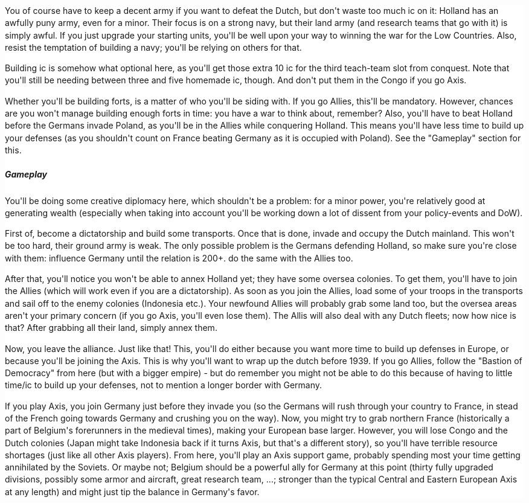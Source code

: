 You of course have to keep a decent army if you want to defeat the
Dutch, but don't waste too much ic on it: Holland has an awfully puny
army, even for a minor. Their focus is on a strong navy, but their land
army (and research teams that go with it) is simply awful. If you just
upgrade your starting units, you'll be well upon your way to winning the
war for the Low Countries. Also, resist the temptation of building a
navy; you'll be relying on others for that.

Building ic is somehow what optional here, as you'll get those extra 10
ic for the third teach-team slot from conquest. Note that you'll still
be needing between three and five homemade ic, though. And don't put
them in the Congo if you go Axis.

Whether you'll be building forts, is a matter of who you'll be siding
with. If you go Allies, this'll be mandatory. However, chances are you
won't manage building enough forts in time: you have a war to think
about, remember? Also, you'll have to beat Holland before the Germans
invade Poland, as you'll be in the Allies while conquering Holland. This
means you'll have less time to build up your defenses (as you shouldn't
count on France beating Germany as it is occupied with Poland). See the
"Gameplay" section for this.

#####  Gameplay 

You'll be doing some creative diplomacy here, which shouldn't be a
problem: for a minor power, you're relatively good at generating wealth
(especially when taking into account you'll be working down a lot of
dissent from your policy-events and DoW).

First of, become a dictatorship and build some transports. Once that is
done, invade and occupy the Dutch mainland. This won't be too hard,
their ground army is weak. The only possible problem is the Germans
defending Holland, so make sure you're close with them: influence
Germany until the relation is 200+. do the same with the Allies too.

After that, you'll notice you won't be able to annex Holland yet; they
have some oversea colonies. To get them, you'll have to join the Allies
(which will work even if you are a dictatorship). As soon as you join
the Allies, load some of your troops in the transports and sail off to
the enemy colonies (Indonesia etc.). Your newfound Allies will probably
grab some land too, but the oversea areas aren't your primary concern
(if you go Axis, you'll even lose them). The Allis will also deal with
any Dutch fleets; now how nice is that? After grabbing all their land,
simply annex them.

Now, you leave the alliance. Just like that! This, you'll do either
because you want more time to build up defenses in Europe, or because
you'll be joining the Axis. This is why you'll want to wrap up the dutch
before 1939. If you go Allies, follow the "Bastion of Democracy" from
here (but with a bigger empire) - but do remember you might not be able
to do this because of having to little time/ic to build up your
defenses, not to mention a longer border with Germany.

If you play Axis, you join Germany just before they invade you (so the
Germans will rush through your country to France, in stead of the French
going towards Germany and crushing you on the way). Now, you might try
to grab northern France (historically a part of Belgium's forerunners in
the medieval times), making your European base larger. However, you will
lose Congo and the Dutch colonies (Japan might take Indonesia back if it
turns Axis, but that's a different story), so you'll have terrible
resource shortages (just like all other Axis players). From here, you'll
play an Axis support game, probably spending most your time getting
annihilated by the Soviets. Or maybe not; Belgium should be a powerful
ally for Germany at this point (thirty fully upgraded divisions,
possibly some armor and aircraft, great research team, ...; stronger
than the typical Central and Eastern European Axis at any length) and
might just tip the balance in Germany's favor.